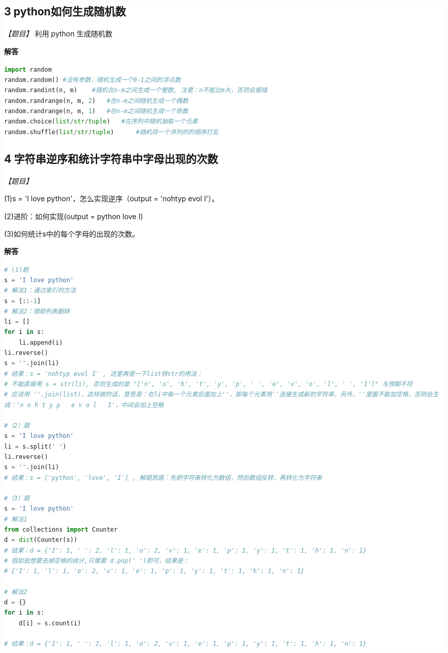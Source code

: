 ## 3 python如何生成随机数

*【题目】* 利用 python 生成随机数

**解答** 
```python
import random
random.random()	#没有参数，随机生成一个0-1之间的浮点数
random.randint(n, m)	#随机在n-m之间生成一个整数, 注意：n不能比m大，否则会报错
random.randrange(n, m, 2)	#在n-m之间随机生成一个偶数
random.randrange(n, m, 1)	#在n-m之间随机生成一个奇数
random.choice(list/str/tuple)	#在序列中随机抽取一个元素
random.shuffle(list/str/tuple)		#随机将一个序列的的顺序打乱
```

## 4 字符串逆序和统计字符串中字母出现的次数

*【题目】*

(1)s = 'I love python'，怎么实现逆序（output = 'nohtyp evol I'）。

(2)进阶：如何实现(output = python love I)

(3)如何统计s中的每个字母的出现的次数。

**解答**
```python
# (1)题
s = 'I love python'
# 解法1：通过索引的方法
s = [::-1]
# 解法2：借助列表翻转
li = []
for i in s:
    li.append(i)
li.reverse()
s = ''.join(li)
# 结果：s = 'nohtyp evol I' , 这里再提一下list转str的用法：
# 不能直接用 s = str(li), 否则生成的是 "['n', 'o', 'h', 't', 'y', 'p', ' ', 'e', 'v', 'o', 'l', ' ', 'I']" 与预期不符
# 应该用 ''.join(list)，这样做的话，意思是：在li中每一个元素后面加上''，即每个元素用''连接生成新的字符串，另外，''里面不能加空格，否则会生成：'n o h t y p   e v o l   I'，中间会加上空格

#（2）题
s = 'I love python'
li = s.split(' ')
li.reverse()
s = ''.join(li)
# 结果：s = ['python', 'love', 'I'] , 解题思路：先把字符串转化为数组，然后数组反转，再转化为字符串

#（3）题
s = 'I love python'
# 解法1
from collections import Counter
d = dict(Counter(s))
# 结果：d = {'I': 1, ' ': 2, 'l': 1, 'o': 2, 'v': 1, 'e': 1, 'p': 1, 'y': 1, 't': 1, 'h': 1, 'n': 1}
# 假如说想要去掉空格的统计,只需要 d.pop(' ')即可，结果是：
# {'I': 1, 'l': 1, 'o': 2, 'v': 1, 'e': 1, 'p': 1, 'y': 1, 't': 1, 'h': 1, 'n': 1}

# 解法2
d = {}
for i in s:
    d[i] = s.count(i)

# 结果：d = {'I': 1, ' ': 2, 'l': 1, 'o': 2, 'v': 1, 'e': 1, 'p': 1, 'y': 1, 't': 1, 'h': 1, 'n': 1}

```